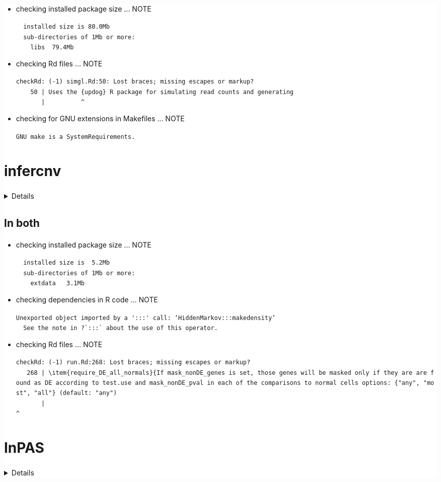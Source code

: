 *   checking installed package size ... NOTE
    ```
      installed size is 80.0Mb
      sub-directories of 1Mb or more:
        libs  79.4Mb
    ```

*   checking Rd files ... NOTE
    ```
    checkRd: (-1) simgl.Rd:50: Lost braces; missing escapes or markup?
        50 | Uses the {updog} R package for simulating read counts and generating
           |          ^
    ```

*   checking for GNU extensions in Makefiles ... NOTE
    ```
    GNU make is a SystemRequirements.
    ```

# infercnv

<details></details>

## In both

*   checking installed package size ... NOTE
    ```
      installed size is  5.2Mb
      sub-directories of 1Mb or more:
        extdata   3.1Mb
    ```

*   checking dependencies in R code ... NOTE
    ```
    Unexported object imported by a ':::' call: ‘HiddenMarkov:::makedensity’
      See the note in ?`:::` about the use of this operator.
    ```

*   checking Rd files ... NOTE
    ```
    checkRd: (-1) run.Rd:268: Lost braces; missing escapes or markup?
       268 | \item{require_DE_all_normals}{If mask_nonDE_genes is set, those genes will be masked only if they are are found as DE according to test.use and mask_nonDE_pval in each of the comparisons to normal cells options: {"any", "most", "all"} (default: "any")
           |                                                                                                                                                                                                                     ^
    ```

# InPAS

<details></details>
